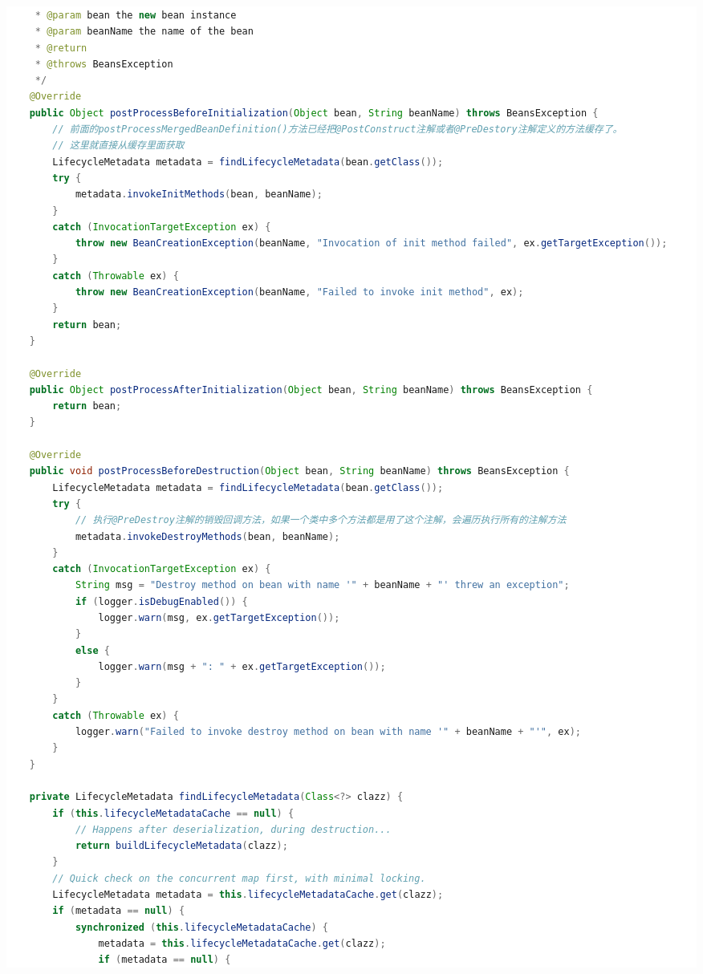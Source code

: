 ```java
	 * @param bean the new bean instance
	 * @param beanName the name of the bean
	 * @return
	 * @throws BeansException
	 */
	@Override
	public Object postProcessBeforeInitialization(Object bean, String beanName) throws BeansException {
		// 前面的postProcessMergedBeanDefinition()方法已经把@PostConstruct注解或者@PreDestory注解定义的方法缓存了。
		// 这里就直接从缓存里面获取
		LifecycleMetadata metadata = findLifecycleMetadata(bean.getClass());
		try {
			metadata.invokeInitMethods(bean, beanName);
		}
		catch (InvocationTargetException ex) {
			throw new BeanCreationException(beanName, "Invocation of init method failed", ex.getTargetException());
		}
		catch (Throwable ex) {
			throw new BeanCreationException(beanName, "Failed to invoke init method", ex);
		}
		return bean;
	}

	@Override
	public Object postProcessAfterInitialization(Object bean, String beanName) throws BeansException {
		return bean;
	}

	@Override
	public void postProcessBeforeDestruction(Object bean, String beanName) throws BeansException {
		LifecycleMetadata metadata = findLifecycleMetadata(bean.getClass());
		try {
			// 执行@PreDestroy注解的销毁回调方法，如果一个类中多个方法都是用了这个注解，会遍历执行所有的注解方法
			metadata.invokeDestroyMethods(bean, beanName);
		}
		catch (InvocationTargetException ex) {
			String msg = "Destroy method on bean with name '" + beanName + "' threw an exception";
			if (logger.isDebugEnabled()) {
				logger.warn(msg, ex.getTargetException());
			}
			else {
				logger.warn(msg + ": " + ex.getTargetException());
			}
		}
		catch (Throwable ex) {
			logger.warn("Failed to invoke destroy method on bean with name '" + beanName + "'", ex);
		}
	}

	private LifecycleMetadata findLifecycleMetadata(Class<?> clazz) {
		if (this.lifecycleMetadataCache == null) {
			// Happens after deserialization, during destruction...
			return buildLifecycleMetadata(clazz);
		}
		// Quick check on the concurrent map first, with minimal locking.
		LifecycleMetadata metadata = this.lifecycleMetadataCache.get(clazz);
		if (metadata == null) {
			synchronized (this.lifecycleMetadataCache) {
				metadata = this.lifecycleMetadataCache.get(clazz);
				if (metadata == null) {
```